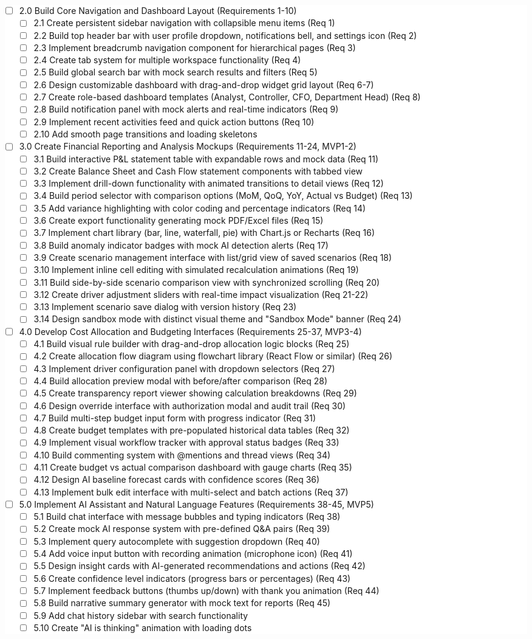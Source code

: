 - [ ] 2.0 Build Core Navigation and Dashboard Layout (Requirements 1-10)
  - [ ] 2.1 Create persistent sidebar navigation with collapsible menu items (Req 1)
  - [ ] 2.2 Build top header bar with user profile dropdown, notifications bell, and settings icon (Req 2)
  - [ ] 2.3 Implement breadcrumb navigation component for hierarchical pages (Req 3)
  - [ ] 2.4 Create tab system for multiple workspace functionality (Req 4)
  - [ ] 2.5 Build global search bar with mock search results and filters (Req 5)
  - [ ] 2.6 Design customizable dashboard with drag-and-drop widget grid layout (Req 6-7)
  - [ ] 2.7 Create role-based dashboard templates (Analyst, Controller, CFO, Department Head) (Req 8)
  - [ ] 2.8 Build notification panel with mock alerts and real-time indicators (Req 9)
  - [ ] 2.9 Implement recent activities feed and quick action buttons (Req 10)
  - [ ] 2.10 Add smooth page transitions and loading skeletons

- [ ] 3.0 Create Financial Reporting and Analysis Mockups (Requirements 11-24, MVP1-2)
  - [ ] 3.1 Build interactive P&L statement table with expandable rows and mock data (Req 11)
  - [ ] 3.2 Create Balance Sheet and Cash Flow statement components with tabbed view
  - [ ] 3.3 Implement drill-down functionality with animated transitions to detail views (Req 12)
  - [ ] 3.4 Build period selector with comparison options (MoM, QoQ, YoY, Actual vs Budget) (Req 13)
  - [ ] 3.5 Add variance highlighting with color coding and percentage indicators (Req 14)
  - [ ] 3.6 Create export functionality generating mock PDF/Excel files (Req 15)
  - [ ] 3.7 Implement chart library (bar, line, waterfall, pie) with Chart.js or Recharts (Req 16)
  - [ ] 3.8 Build anomaly indicator badges with mock AI detection alerts (Req 17)
  - [ ] 3.9 Create scenario management interface with list/grid view of saved scenarios (Req 18)
  - [ ] 3.10 Implement inline cell editing with simulated recalculation animations (Req 19)
  - [ ] 3.11 Build side-by-side scenario comparison view with synchronized scrolling (Req 20)
  - [ ] 3.12 Create driver adjustment sliders with real-time impact visualization (Req 21-22)
  - [ ] 3.13 Implement scenario save dialog with version history (Req 23)
  - [ ] 3.14 Design sandbox mode with distinct visual theme and "Sandbox Mode" banner (Req 24)

- [ ] 4.0 Develop Cost Allocation and Budgeting Interfaces (Requirements 25-37, MVP3-4)
  - [ ] 4.1 Build visual rule builder with drag-and-drop allocation logic blocks (Req 25)
  - [ ] 4.2 Create allocation flow diagram using flowchart library (React Flow or similar) (Req 26)
  - [ ] 4.3 Implement driver configuration panel with dropdown selectors (Req 27)
  - [ ] 4.4 Build allocation preview modal with before/after comparison (Req 28)
  - [ ] 4.5 Create transparency report viewer showing calculation breakdowns (Req 29)
  - [ ] 4.6 Design override interface with authorization modal and audit trail (Req 30)
  - [ ] 4.7 Build multi-step budget input form with progress indicator (Req 31)
  - [ ] 4.8 Create budget templates with pre-populated historical data tables (Req 32)
  - [ ] 4.9 Implement visual workflow tracker with approval status badges (Req 33)
  - [ ] 4.10 Build commenting system with @mentions and thread views (Req 34)
  - [ ] 4.11 Create budget vs actual comparison dashboard with gauge charts (Req 35)
  - [ ] 4.12 Design AI baseline forecast cards with confidence scores (Req 36)
  - [ ] 4.13 Implement bulk edit interface with multi-select and batch actions (Req 37)

- [ ] 5.0 Implement AI Assistant and Natural Language Features (Requirements 38-45, MVP5)
  - [ ] 5.1 Build chat interface with message bubbles and typing indicators (Req 38)
  - [ ] 5.2 Create mock AI response system with pre-defined Q&A pairs (Req 39)
  - [ ] 5.3 Implement query autocomplete with suggestion dropdown (Req 40)
  - [ ] 5.4 Add voice input button with recording animation (microphone icon) (Req 41)
  - [ ] 5.5 Design insight cards with AI-generated recommendations and actions (Req 42)
  - [ ] 5.6 Create confidence level indicators (progress bars or percentages) (Req 43)
  - [ ] 5.7 Implement feedback buttons (thumbs up/down) with thank you animation (Req 44)
  - [ ] 5.8 Build narrative summary generator with mock text for reports (Req 45)
  - [ ] 5.9 Add chat history sidebar with search functionality
  - [ ] 5.10 Create "AI is thinking" animation with loading dots
